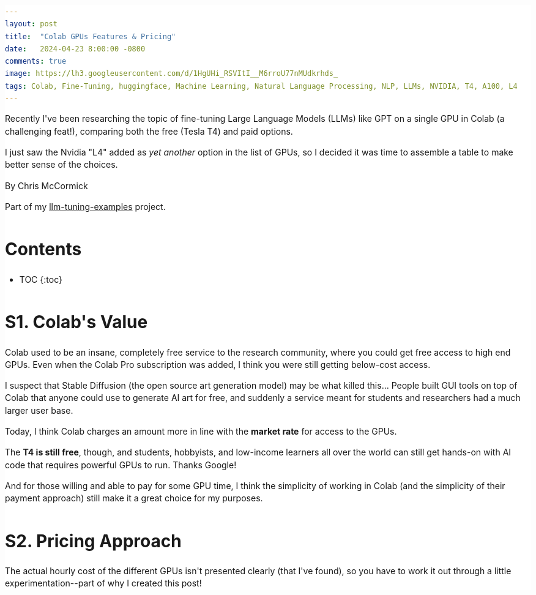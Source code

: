 ```yaml
---
layout: post
title:  "Colab GPUs Features & Pricing"
date:   2024-04-23 8:00:00 -0800
comments: true
image: https://lh3.googleusercontent.com/d/1HgUHi_RSVItI__M6rroU77nMUdkrhds_
tags: Colab, Fine-Tuning, huggingface, Machine Learning, Natural Language Processing, NLP, LLMs, NVIDIA, T4, A100, L4
---
```



Recently I've been researching the topic of fine-tuning Large Language Models (LLMs) like GPT on a single GPU in Colab (a challenging feat!), comparing both the free (Tesla T4) and paid options.

I just saw the Nvidia "L4" added as _yet another_ option in the list of GPUs, so I decided it was time to assemble a table to make better sense of the choices.

By Chris McCormick

Part of my [llm-tuning-examples](https://github.com/chrisjmccormick/llm-tuning-examples/) project.

# Contents

* TOC
{:toc}


# S1. Colab's Value

Colab used to be an insane, completely free service to the research community, where you could get free access to high end GPUs. Even when the Colab Pro subscription was added, I think you were still getting below-cost access.

I suspect that Stable Diffusion (the open source art generation model) may be what killed this... People built GUI tools on top of Colab that anyone could use to generate AI art for free, and suddenly a service meant for students and researchers had a much larger user base.

Today, I think Colab charges an amount more in line with the **market rate** for access to the GPUs.

The **T4 is still free**, though, and students, hobbyists, and low-income learners all over the world can still get hands-on with AI code that requires powerful GPUs to run. Thanks Google!

And for those willing and able to pay for some GPU time, I think the simplicity of working in Colab (and the simplicity of their payment approach) still make it a great choice for my purposes.

# S2. Pricing Approach

The actual hourly cost of the different GPUs isn't presented clearly (that I've found), so you have to work it out through a little experimentation--part of why I created this post!

